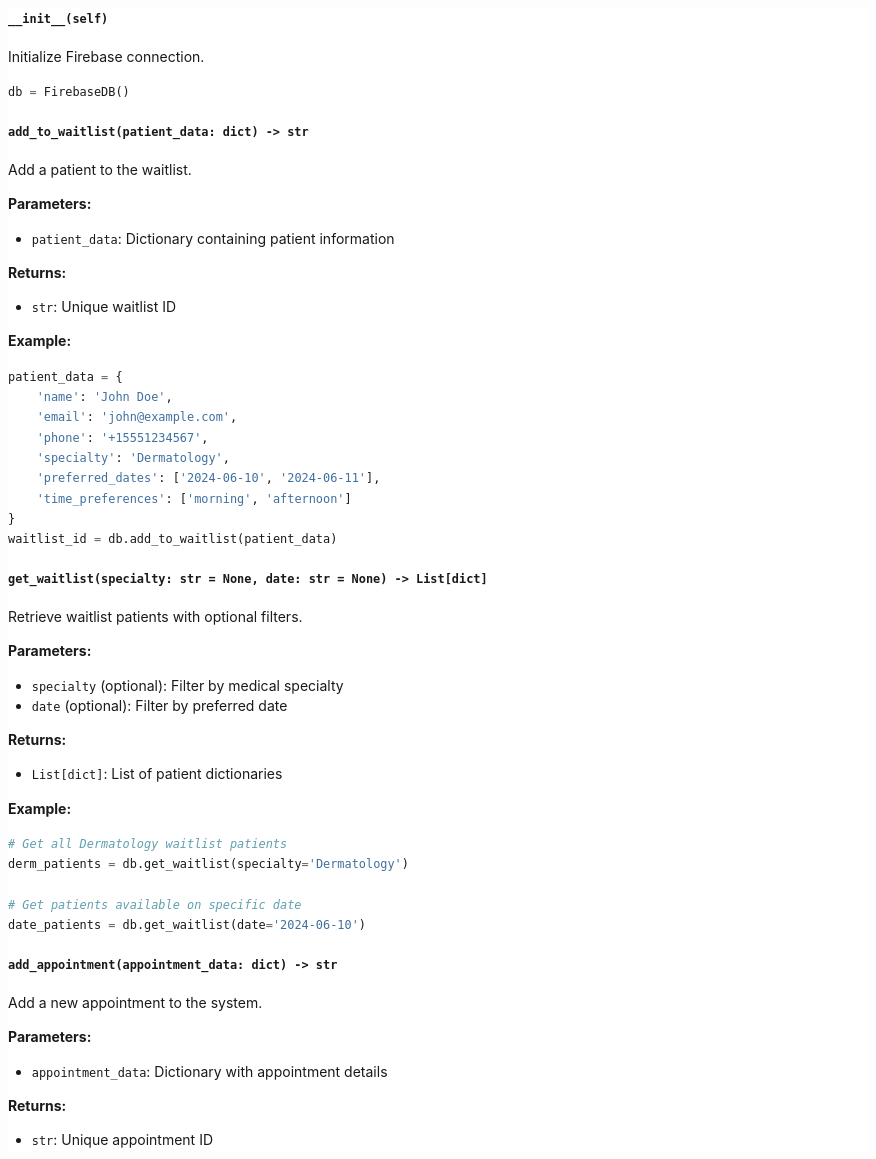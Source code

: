 #### `__init__(self)`
Initialize Firebase connection.
```python
db = FirebaseDB()
```

#### `add_to_waitlist(patient_data: dict) -> str`
Add a patient to the waitlist.

**Parameters:**
- `patient_data`: Dictionary containing patient information

**Returns:**
- `str`: Unique waitlist ID

**Example:**
```python
patient_data = {
    'name': 'John Doe',
    'email': 'john@example.com',
    'phone': '+15551234567',
    'specialty': 'Dermatology',
    'preferred_dates': ['2024-06-10', '2024-06-11'],
    'time_preferences': ['morning', 'afternoon']
}
waitlist_id = db.add_to_waitlist(patient_data)
```

#### `get_waitlist(specialty: str = None, date: str = None) -> List[dict]`
Retrieve waitlist patients with optional filters.

**Parameters:**
- `specialty` (optional): Filter by medical specialty
- `date` (optional): Filter by preferred date

**Returns:**
- `List[dict]`: List of patient dictionaries

**Example:**
```python
# Get all Dermatology waitlist patients
derm_patients = db.get_waitlist(specialty='Dermatology')

# Get patients available on specific date
date_patients = db.get_waitlist(date='2024-06-10')
```

#### `add_appointment(appointment_data: dict) -> str`
Add a new appointment to the system.

**Parameters:**
- `appointment_data`: Dictionary with appointment details

**Returns:**
- `str`: Unique appointment ID
